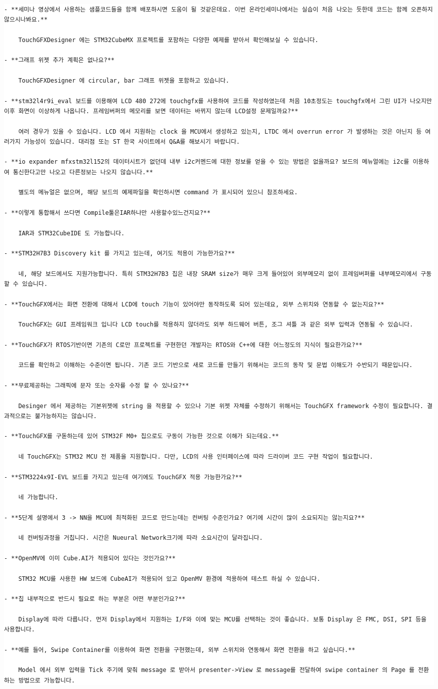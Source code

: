     - **세미나 영상에서 사용하는 샘플코드들을 함께 배포하시면 도움이 될 것같은데요. 이번 온라인세미나에서는 실습이 처음 나오는 듯한데 코드는 함께 오픈하지 않으시나봐요.**

        TouchGFXDesigner 에는 STM32CubeMX 프로젝트를 포함하는 다양한 예제를 받아서 확인해보실 수 있습니다.

    - **그래프 위젯 추가 계획은 없나요?**

        TouchGFXDesigner 에 circular, bar 그래프 위젯을 포함하고 있습니다.

    - **stm32l4r9i_eval 보드를 이용해여 LCD 480 272에 touchgfx를 사용하여 코드를 작성하였는데 처음 10초정도는 touchgfx에서 그린 UI가 나오지만 이후 화면이 이상하게 나옵니다. 프레임버퍼의 메모리를 보면 데이터는 바뀌지 않는데 LCD설정 문제일까요?**

        여러 경우가 있을 수 있습니다. LCD 에서 지원하는 clock 을 MCU에서 생성하고 있는지, LTDC 에서 overrun error 가 발생하는 것은 아닌지 등 여러가지 가능성이 있습니다. 대리점 또는 ST 한국 사이트에서 Q&A를 해보시기 바랍니다.

    - **io expander mfxstm32l152의 데이터시트가 없던데 내부 i2c커멘드에 대한 정보를 얻을 수 있는 방법은 없을까요? 보드의 메뉴얼에는 i2c를 이용하여 통신한다고만 나오고 다른정보는 나오지 않습니다.**

        별도의 메뉴얼은 없으며, 해당 보드의 예제파일을 확인하시면 command 가 표시되어 있으니 참조하세요.

    - **이렇게 통합해서 쓰다면 Compile툴은IAR하나만 사용할수있느건지요?**

        IAR과 STM32CubeIDE 도 가능합니다.

    - **STM32H7B3 Discovery kit 를 가지고 있는데, 여기도 적용이 가능한가요?**

        네, 해당 보드에서도 지원가능합니다. 특히 STM32H7B3 칩은 내장 SRAM size가 매우 크게 들어있어 외부메모리 없이 프레임버퍼를 내부메모리에서 구동할 수 있습니다.

    - **TouchGFX에서는 화면 전환에 대해서 LCD에 touch 기능이 있어야만 동작하도록 되어 있는데요, 외부 스위치와 연동할 수 없는지요?**

        TouchGFX는 GUI 프레임워크 입니다 LCD touch를 적용하지 않더라도 외부 하드웨어 버튼, 조그 셔틀 과 같은 외부 입력과 연동될 수 있습니다.

    - **TouchGFX가 RTOS기반이면 기존의 C로만 프로젝트를 구현한던 개발자는 RTOS와 C++에 대한 어느정도의 지식이 필요한가요?**

        코드를 확인하고 이해하는 수준이면 됩니다. 기존 코드 기반으로 새로 코드를 만들기 위해서는 코드의 동작 및 문법 이해도가 수반되기 때문입니다.

    - **무료제공하는 그래픽에 문자 또는 숫자를 수정 할 수 있나요?**

        Desinger 에서 제공하는 기본위젯에 string 을 적용할 수 있으나 기본 위젯 자체를 수정하기 위해서는 TouchGFX framework 수정이 필요합니다. 결과적으로는 불가능하지는 않습니다.

    - **TouchGFX를 구돋하는데 있어 STM32F M0+ 칩으로도 구동이 가능한 것으로 이해가 되는데요.**

        네 TouchGFX는 STM32 MCU 전 제품을 지원합니다. 다만, LCD의 사용 인터페이스에 따라 드라이버 코드 구현 작업이 필요합니다.

    - **STM3224x9I-EVL 보드를 가지고 있는데 여기에도 TouchGFX 적용 가능한가요?**

        네 가능합니다.

    - **5단계 설명에서 3 -> NN을 MCU에 최적화된 코드로 만드는데는 컨버팅 수준인가요? 여기에 시간이 많이 소요되지는 않는지요?**

        네 컨버팅과정을 거칩니다. 시간은 Nueural Network크기에 따라 소요시간이 달라집니다.

    - **OpenMV에 이미 Cube.AI가 적용되어 있다는 것인가요?**

        STM32 MCU를 사용한 HW 보드에 CubeAI가 적용되어 있고 OpenMV 환경에 적용하여 테스트 하실 수 있습니다.

    - **칩 내부적으로 반드시 필요로 하는 부분은 어떤 부분인가요?**

        Display에 따라 다릅니다. 먼저 Display에서 지원하는 I/F와 이에 맞는 MCU를 선택하는 것이 좋습니다. 보통 Display 은 FMC, DSI, SPI 등을 사용합니다.

    - **예를 들어, Swipe Container를 이용하여 화면 전환을 구현했는데, 외부 스위치와 연동해서 화면 전환을 하고 싶습니다.**

        Model 에서 외부 입력을 Tick 주기에 맞춰 message 로 받아서 presenter->View 로 message를 전달하여 swipe container 의 Page 를 전환하는 방법으로 가능합니다.
